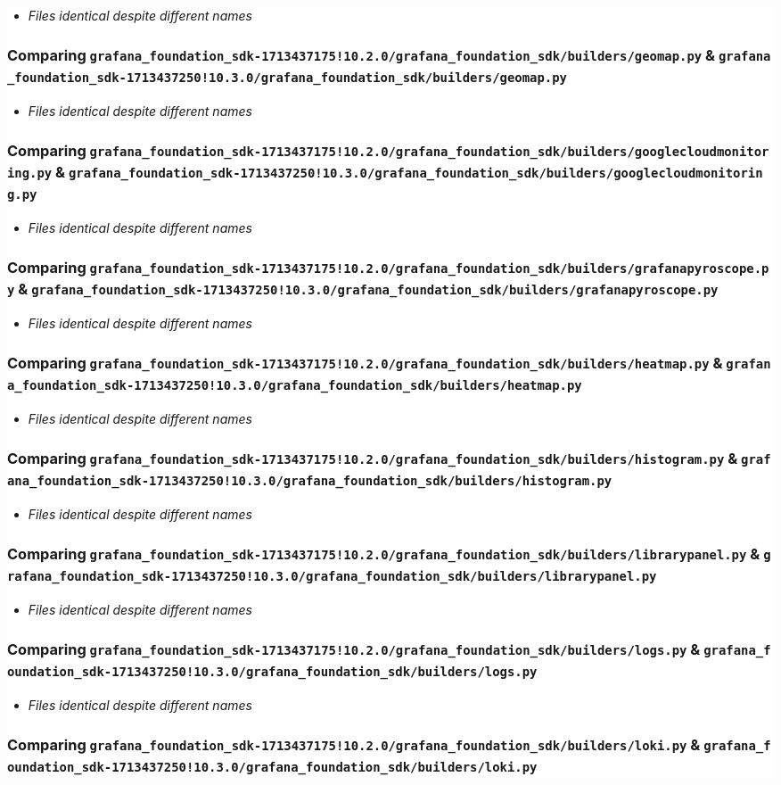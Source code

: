  * *Files identical despite different names*

### Comparing `grafana_foundation_sdk-1713437175!10.2.0/grafana_foundation_sdk/builders/geomap.py` & `grafana_foundation_sdk-1713437250!10.3.0/grafana_foundation_sdk/builders/geomap.py`

 * *Files identical despite different names*

### Comparing `grafana_foundation_sdk-1713437175!10.2.0/grafana_foundation_sdk/builders/googlecloudmonitoring.py` & `grafana_foundation_sdk-1713437250!10.3.0/grafana_foundation_sdk/builders/googlecloudmonitoring.py`

 * *Files identical despite different names*

### Comparing `grafana_foundation_sdk-1713437175!10.2.0/grafana_foundation_sdk/builders/grafanapyroscope.py` & `grafana_foundation_sdk-1713437250!10.3.0/grafana_foundation_sdk/builders/grafanapyroscope.py`

 * *Files identical despite different names*

### Comparing `grafana_foundation_sdk-1713437175!10.2.0/grafana_foundation_sdk/builders/heatmap.py` & `grafana_foundation_sdk-1713437250!10.3.0/grafana_foundation_sdk/builders/heatmap.py`

 * *Files identical despite different names*

### Comparing `grafana_foundation_sdk-1713437175!10.2.0/grafana_foundation_sdk/builders/histogram.py` & `grafana_foundation_sdk-1713437250!10.3.0/grafana_foundation_sdk/builders/histogram.py`

 * *Files identical despite different names*

### Comparing `grafana_foundation_sdk-1713437175!10.2.0/grafana_foundation_sdk/builders/librarypanel.py` & `grafana_foundation_sdk-1713437250!10.3.0/grafana_foundation_sdk/builders/librarypanel.py`

 * *Files identical despite different names*

### Comparing `grafana_foundation_sdk-1713437175!10.2.0/grafana_foundation_sdk/builders/logs.py` & `grafana_foundation_sdk-1713437250!10.3.0/grafana_foundation_sdk/builders/logs.py`

 * *Files identical despite different names*

### Comparing `grafana_foundation_sdk-1713437175!10.2.0/grafana_foundation_sdk/builders/loki.py` & `grafana_foundation_sdk-1713437250!10.3.0/grafana_foundation_sdk/builders/loki.py`
